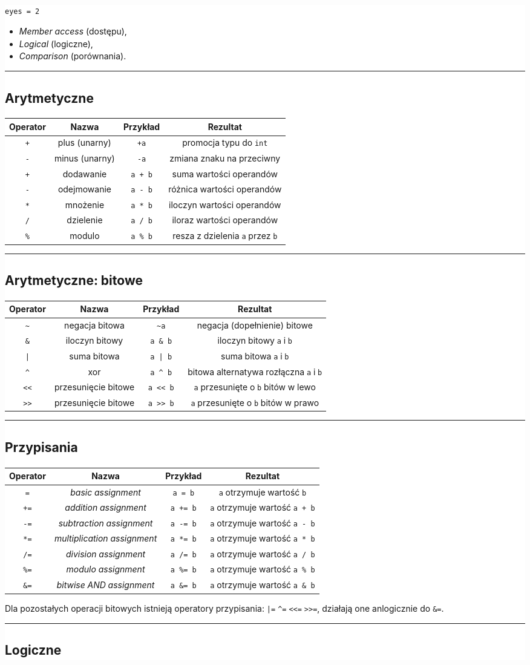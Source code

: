 ```eyes = 2```
- *Member access* (dostępu),
- *Logical* (logiczne),
- *Comparison* (porównania).

---




## Arytmetyczne
  
| Operator | Nazwa| Przykład | Rezultat|
|:-:|:-:|:-:|:-:|
| ```+```  | plus (unarny)  | ```+a``` | promocja typu do ```int```  |
| ```-```  | minus (unarny) | ```-a``` | zmiana znaku na przeciwny |
| ```+```  | dodawanie | ```a + b```   | suma wartości operandów |
| ```-```  | odejmowanie | ```a - b``` | różnica wartości operandów |
| ```*```  | mnożenie | ```a * b```    | iloczyn wartości operandów |
| ```/```  | dzielenie | ```a / b```   | iloraz wartości operandów |
| ```%```  | modulo | ```a % b```   | resza z dzielenia ```a``` przez ```b``` |

---




## Arytmetyczne: bitowe

| Operator | Nazwa| Przykład | Rezultat|
|:-:|:-:|:-:|:-:|
| ```~```  | negacja bitowa      | ```~a```    | negacja (dopełnienie) bitowe  |
| ```&```  | iloczyn bitowy      | ```a & b``` | iloczyn bitowy ```a``` i ```b```  |
| ```\|``` | suma bitowa         | ```a \| b```| suma bitowa ```a``` i ```b``` |
| ```^```  | xor                 | ```a ^ b``` | bitowa alternatywa rozłączna ```a``` i ```b``` |
| ```<<``` | przesunięcie bitowe | ```a << b```| ```a``` przesunięte o ```b``` bitów w lewo |
| ```>>``` | przesunięcie bitowe | ```a >> b```| ```a``` przesunięte o ```b``` bitów w prawo |

---

## Przypisania




| Operator | Nazwa | Przykład | Rezultat |
|:-:|:-:|:-:|:-:|
| ```=```   | *basic assignment*       | ```a = b```    | ```a``` otrzymuje wartość ```b``` |
| ```+=```  | *addition assignment*    | ```a += b```   | ```a``` otrzymuje wartość ```a + b``` |
| ```-=```  | *subtraction assignment* | ```a -= b```   | ```a``` otrzymuje wartość ```a - b``` |
| ```*=```  | *multiplication assignment* | ```a *= b```   | ```a``` otrzymuje wartość ```a * b``` |
| ```/=```  | *division assignment* | ```a /= b```   | ```a``` otrzymuje wartość ```a / b``` |
| ```%=```  | *modulo assignment* | ```a %= b```   | ```a``` otrzymuje wartość  ```a % b``` |
| ```&=```  | *bitwise AND assignment* | ```a &= b```   | ```a``` otrzymuje wartość ```a & b``` |

Dla pozostałych operacji bitowych istnieją operatory przypisania: ```|=``` ```^=``` ```<<=``` ```>>=```, działają one anlogicznie do ```&=```.

---

## Logiczne


```